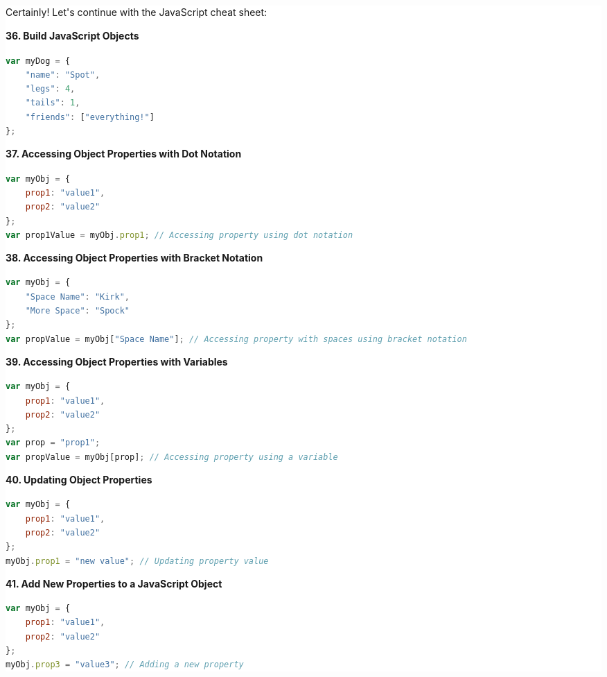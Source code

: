 Certainly! Let's continue with the JavaScript cheat sheet:

**36. Build JavaScript Objects**

```javascript
var myDog = {
    "name": "Spot",
    "legs": 4,
    "tails": 1,
    "friends": ["everything!"]
};
```

**37. Accessing Object Properties with Dot Notation**

```javascript
var myObj = {
    prop1: "value1",
    prop2: "value2"
};
var prop1Value = myObj.prop1; // Accessing property using dot notation
```

**38. Accessing Object Properties with Bracket Notation**

```javascript
var myObj = {
    "Space Name": "Kirk",
    "More Space": "Spock"
};
var propValue = myObj["Space Name"]; // Accessing property with spaces using bracket notation
```

**39. Accessing Object Properties with Variables**

```javascript
var myObj = {
    prop1: "value1",
    prop2: "value2"
};
var prop = "prop1";
var propValue = myObj[prop]; // Accessing property using a variable
```

**40. Updating Object Properties**

```javascript
var myObj = {
    prop1: "value1",
    prop2: "value2"
};
myObj.prop1 = "new value"; // Updating property value
```

**41. Add New Properties to a JavaScript Object**

```javascript
var myObj = {
    prop1: "value1",
    prop2: "value2"
};
myObj.prop3 = "value3"; // Adding a new property
```
